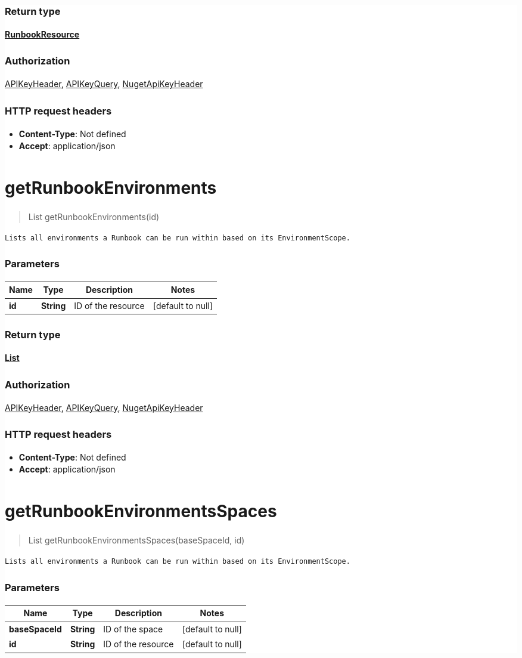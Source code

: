 ### Return type

[**RunbookResource**](../model/RunbookResource.md)

### Authorization

[APIKeyHeader](../README.md#APIKeyHeader), [APIKeyQuery](../README.md#APIKeyQuery), [NugetApiKeyHeader](../README.md#NugetApiKeyHeader)

### HTTP request headers

- **Content-Type**: Not defined
- **Accept**: application/json

<a name="getRunbookEnvironments"></a>
# **getRunbookEnvironments**
> List getRunbookEnvironments(id)



    Lists all environments a Runbook can be run within based on its EnvironmentScope.

### Parameters

Name | Type | Description  | Notes
------------- | ------------- | ------------- | -------------
 **id** | **String**| ID of the resource | [default to null]

### Return type

[**List**](../model/EnvironmentResource.md)

### Authorization

[APIKeyHeader](../README.md#APIKeyHeader), [APIKeyQuery](../README.md#APIKeyQuery), [NugetApiKeyHeader](../README.md#NugetApiKeyHeader)

### HTTP request headers

- **Content-Type**: Not defined
- **Accept**: application/json

<a name="getRunbookEnvironmentsSpaces"></a>
# **getRunbookEnvironmentsSpaces**
> List getRunbookEnvironmentsSpaces(baseSpaceId, id)



    Lists all environments a Runbook can be run within based on its EnvironmentScope.

### Parameters

Name | Type | Description  | Notes
------------- | ------------- | ------------- | -------------
 **baseSpaceId** | **String**| ID of the space | [default to null]
 **id** | **String**| ID of the resource | [default to null]
